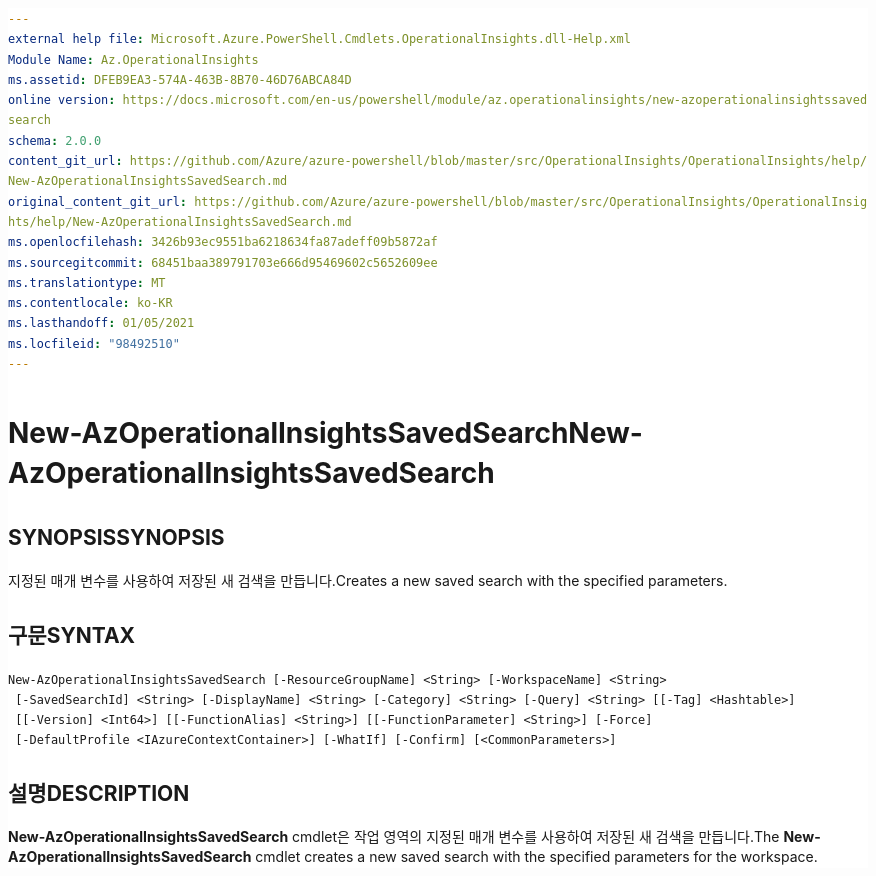 ```yaml
---
external help file: Microsoft.Azure.PowerShell.Cmdlets.OperationalInsights.dll-Help.xml
Module Name: Az.OperationalInsights
ms.assetid: DFEB9EA3-574A-463B-8B70-46D76ABCA84D
online version: https://docs.microsoft.com/en-us/powershell/module/az.operationalinsights/new-azoperationalinsightssavedsearch
schema: 2.0.0
content_git_url: https://github.com/Azure/azure-powershell/blob/master/src/OperationalInsights/OperationalInsights/help/New-AzOperationalInsightsSavedSearch.md
original_content_git_url: https://github.com/Azure/azure-powershell/blob/master/src/OperationalInsights/OperationalInsights/help/New-AzOperationalInsightsSavedSearch.md
ms.openlocfilehash: 3426b93ec9551ba6218634fa87adeff09b5872af
ms.sourcegitcommit: 68451baa389791703e666d95469602c5652609ee
ms.translationtype: MT
ms.contentlocale: ko-KR
ms.lasthandoff: 01/05/2021
ms.locfileid: "98492510"
---
```

# <span data-ttu-id="4485f-101">New-AzOperationalInsightsSavedSearch</span><span class="sxs-lookup"><span data-stu-id="4485f-101">New-AzOperationalInsightsSavedSearch</span></span>

## <span data-ttu-id="4485f-102">SYNOPSIS</span><span class="sxs-lookup"><span data-stu-id="4485f-102">SYNOPSIS</span></span>
<span data-ttu-id="4485f-103">지정된 매개 변수를 사용하여 저장된 새 검색을 만듭니다.</span><span class="sxs-lookup"><span data-stu-id="4485f-103">Creates a new saved search with the specified parameters.</span></span>

## <span data-ttu-id="4485f-104">구문</span><span class="sxs-lookup"><span data-stu-id="4485f-104">SYNTAX</span></span>

```
New-AzOperationalInsightsSavedSearch [-ResourceGroupName] <String> [-WorkspaceName] <String>
 [-SavedSearchId] <String> [-DisplayName] <String> [-Category] <String> [-Query] <String> [[-Tag] <Hashtable>]
 [[-Version] <Int64>] [[-FunctionAlias] <String>] [[-FunctionParameter] <String>] [-Force]
 [-DefaultProfile <IAzureContextContainer>] [-WhatIf] [-Confirm] [<CommonParameters>]
```

## <span data-ttu-id="4485f-105">설명</span><span class="sxs-lookup"><span data-stu-id="4485f-105">DESCRIPTION</span></span>
<span data-ttu-id="4485f-106">**New-AzOperationalInsightsSavedSearch** cmdlet은 작업 영역의 지정된 매개 변수를 사용하여 저장된 새 검색을 만듭니다.</span><span class="sxs-lookup"><span data-stu-id="4485f-106">The **New-AzOperationalInsightsSavedSearch** cmdlet creates a new saved search with the specified parameters for the workspace.</span></span>
